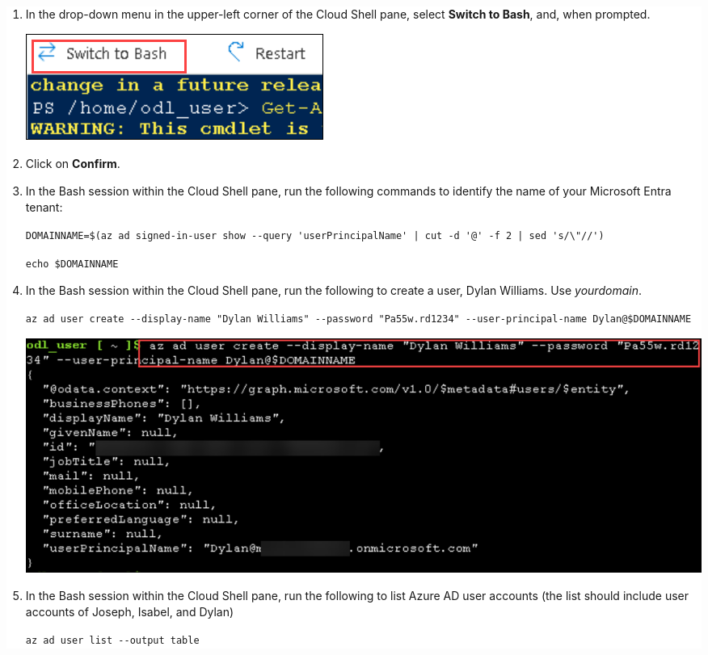1. In the drop-down menu in the upper-left corner of the Cloud Shell pane, select **Switch to Bash**, and, when prompted.

   ![image](../images/az500-19.png)

1. Click on **Confirm**. 

1. In the Bash session within the Cloud Shell pane, run the following commands to identify the name of your Microsoft Entra tenant:

    ```cli
    DOMAINNAME=$(az ad signed-in-user show --query 'userPrincipalName' | cut -d '@' -f 2 | sed 's/\"//')
    ```

    ```cli
    echo $DOMAINNAME
    ```    

1. In the Bash session within the Cloud Shell pane, run the following to create a user, Dylan Williams. Use *yourdomain*.
 
    ```cli
    az ad user create --display-name "Dylan Williams" --password "Pa55w.rd1234" --user-principal-name Dylan@$DOMAINNAME
    ```

    ![image](../images/az500-20.png)        
      
1. In the Bash session within the Cloud Shell pane, run the following to list Azure AD user accounts (the list should include user accounts of Joseph, Isabel, and Dylan)
	
    ```cli
    az ad user list --output table
    ```
